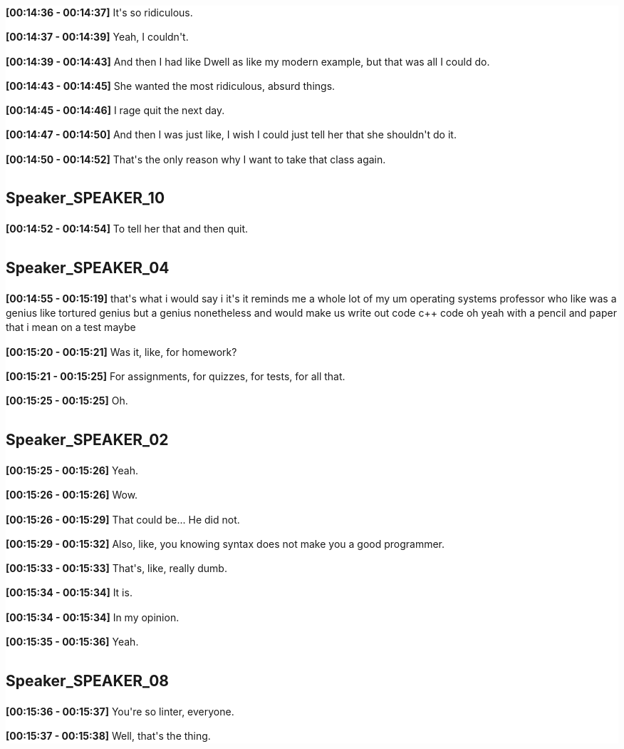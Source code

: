 **[00:14:36 - 00:14:37]** It's so ridiculous.

**[00:14:37 - 00:14:39]** Yeah, I couldn't.

**[00:14:39 - 00:14:43]** And then I had like Dwell as like my modern example, but that was all I could do.

**[00:14:43 - 00:14:45]** She wanted the most ridiculous, absurd things.

**[00:14:45 - 00:14:46]** I rage quit the next day.

**[00:14:47 - 00:14:50]** And then I was just like, I wish I could just tell her that she shouldn't do it.

**[00:14:50 - 00:14:52]** That's the only reason why I want to take that class again.


## Speaker_SPEAKER_10

**[00:14:52 - 00:14:54]** To tell her that and then quit.


## Speaker_SPEAKER_04

**[00:14:55 - 00:15:19]** that's what i would say i it's it reminds me a whole lot of my um operating systems professor who like was a genius like tortured genius but a genius nonetheless and would make us write out code c++ code oh yeah with a pencil and paper that i mean on a test maybe

**[00:15:20 - 00:15:21]** Was it, like, for homework?

**[00:15:21 - 00:15:25]** For assignments, for quizzes, for tests, for all that.

**[00:15:25 - 00:15:25]** Oh.


## Speaker_SPEAKER_02

**[00:15:25 - 00:15:26]** Yeah.

**[00:15:26 - 00:15:26]** Wow.

**[00:15:26 - 00:15:29]** That could be... He did not.

**[00:15:29 - 00:15:32]** Also, like, you knowing syntax does not make you a good programmer.

**[00:15:33 - 00:15:33]** That's, like, really dumb.

**[00:15:34 - 00:15:34]** It is.

**[00:15:34 - 00:15:34]** In my opinion.

**[00:15:35 - 00:15:36]** Yeah.


## Speaker_SPEAKER_08

**[00:15:36 - 00:15:37]** You're so linter, everyone.

**[00:15:37 - 00:15:38]** Well, that's the thing.
